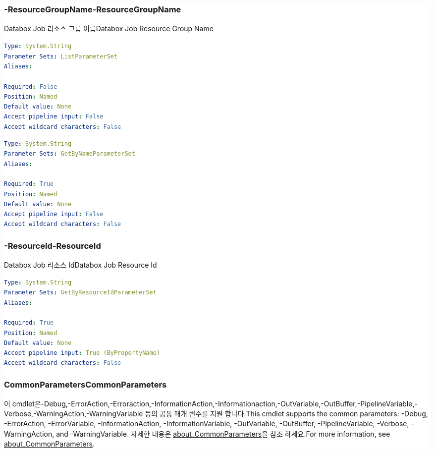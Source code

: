### <span data-ttu-id="dc99b-135">-ResourceGroupName</span><span class="sxs-lookup"><span data-stu-id="dc99b-135">-ResourceGroupName</span></span>
<span data-ttu-id="dc99b-136">Databox Job 리소스 그룹 이름</span><span class="sxs-lookup"><span data-stu-id="dc99b-136">Databox Job Resource Group Name</span></span>

```yaml
Type: System.String
Parameter Sets: ListParameterSet
Aliases:

Required: False
Position: Named
Default value: None
Accept pipeline input: False
Accept wildcard characters: False
```

```yaml
Type: System.String
Parameter Sets: GetByNameParameterSet
Aliases:

Required: True
Position: Named
Default value: None
Accept pipeline input: False
Accept wildcard characters: False
```

### <span data-ttu-id="dc99b-137">-ResourceId</span><span class="sxs-lookup"><span data-stu-id="dc99b-137">-ResourceId</span></span>
<span data-ttu-id="dc99b-138">Databox Job 리소스 Id</span><span class="sxs-lookup"><span data-stu-id="dc99b-138">Databox Job Resource Id</span></span>

```yaml
Type: System.String
Parameter Sets: GetByResourceIdParameterSet
Aliases:

Required: True
Position: Named
Default value: None
Accept pipeline input: True (ByPropertyName)
Accept wildcard characters: False
```

### <span data-ttu-id="dc99b-139">CommonParameters</span><span class="sxs-lookup"><span data-stu-id="dc99b-139">CommonParameters</span></span>
<span data-ttu-id="dc99b-140">이 cmdlet은-Debug,-ErrorAction,-Erroraction,-InformationAction,-Informationaction,-OutVariable,-OutBuffer,-PipelineVariable,-Verbose,-WarningAction,-WarningVariable 등의 공통 매개 변수를 지원 합니다.</span><span class="sxs-lookup"><span data-stu-id="dc99b-140">This cmdlet supports the common parameters: -Debug, -ErrorAction, -ErrorVariable, -InformationAction, -InformationVariable, -OutVariable, -OutBuffer, -PipelineVariable, -Verbose, -WarningAction, and -WarningVariable.</span></span> <span data-ttu-id="dc99b-141">자세한 내용은 [about_CommonParameters](http://go.microsoft.com/fwlink/?LinkID=113216)을 참조 하세요.</span><span class="sxs-lookup"><span data-stu-id="dc99b-141">For more information, see [about_CommonParameters](http://go.microsoft.com/fwlink/?LinkID=113216).</span></span>
